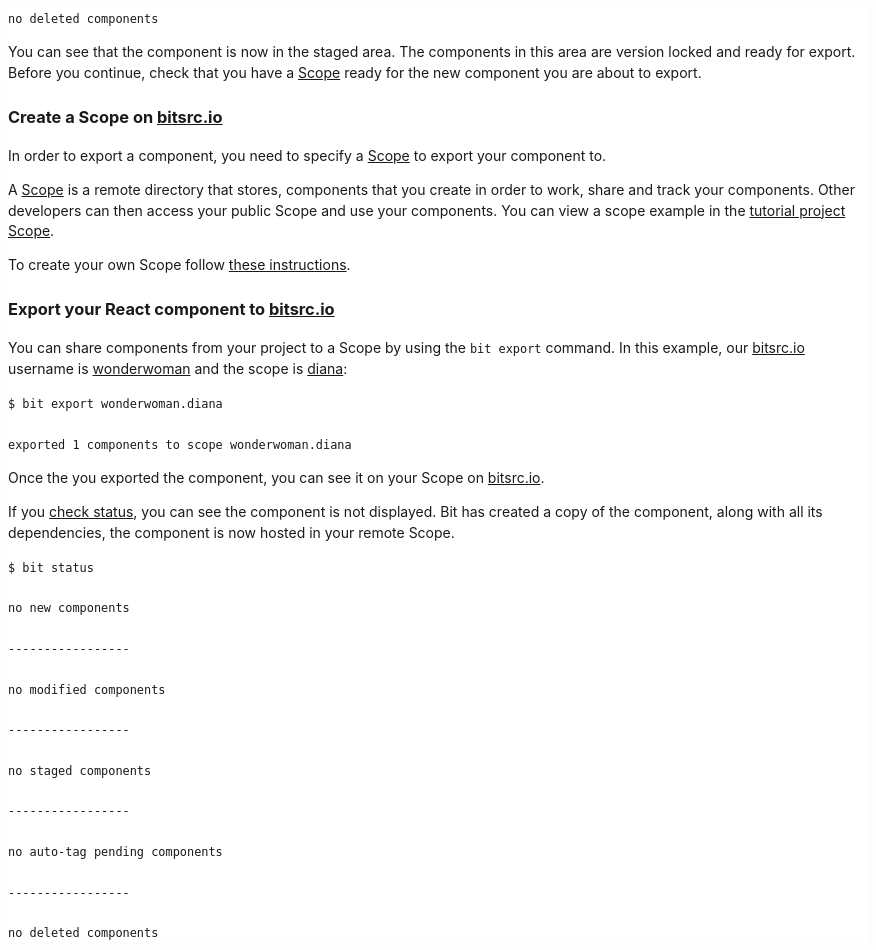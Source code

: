 ```bash
no deleted components
```

You can see that the component is now in the staged area. The components in this area are version locked and ready for export. 
Before you continue, check that you have a [Scope](/docs/scopes-on-bitsrc.html#scopes) ready for the new component you are about to export.

### Create a Scope on [bitsrc.io](https://bitsrc.io)

In order to export a component, you need to specify a [Scope](/docs/scopes-on-bitsrc.html#scopes) to export your component to.

A [Scope](/docs/scopes-on-bitsrc.html#scopes) is a remote directory that stores, components that you create in order to work, share and track your components. Other developers can then access your public Scope and use your components. You can view a scope example in the [tutorial project Scope](https://bitsrc.io/odedreuveny/example).

 To create your own Scope follow [these instructions](/docs/quick-start.html#create-a-scope).

### Export your React component to [bitsrc.io](https://bitsrc.io)

You can share components from your project to a Scope by using the `bit export` command.
In this example, our [bitsrc.io](https://bitsrc.io) username is [wonderwoman](https://bitsrc.io/wonderwoman) and the scope is [diana](https://bitsrc.io/wonderwoman/diana):

```bash
$ bit export wonderwoman.diana

exported 1 components to scope wonderwoman.diana
```

Once the you exported the component, you can see it on your Scope on [bitsrc.io](https://bitsrc.io).

If you [check status](/docs/cli-status.html), you can see the component is not displayed.
Bit has created a copy of the component, along with all its dependencies, the component is now hosted in your remote Scope.

```bash
$ bit status

no new components

-----------------

no modified components

-----------------

no staged components

-----------------

no auto-tag pending components

-----------------

no deleted components
```
